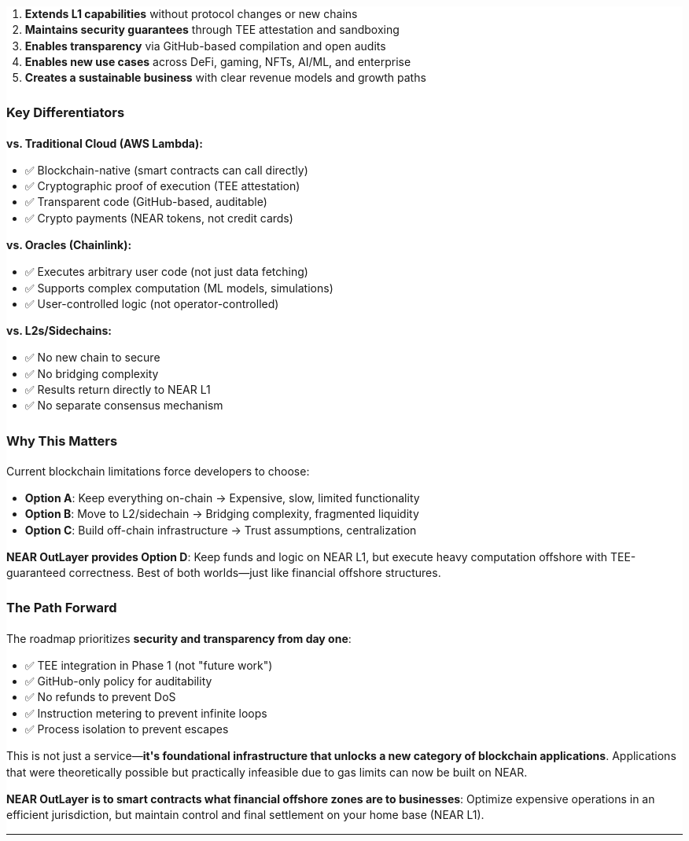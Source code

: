 1. **Extends L1 capabilities** without protocol changes or new chains
2. **Maintains security guarantees** through TEE attestation and sandboxing
3. **Enables transparency** via GitHub-based compilation and open audits
4. **Enables new use cases** across DeFi, gaming, NFTs, AI/ML, and enterprise
5. **Creates a sustainable business** with clear revenue models and growth paths

### Key Differentiators

**vs. Traditional Cloud (AWS Lambda):**
- ✅ Blockchain-native (smart contracts can call directly)
- ✅ Cryptographic proof of execution (TEE attestation)
- ✅ Transparent code (GitHub-based, auditable)
- ✅ Crypto payments (NEAR tokens, not credit cards)

**vs. Oracles (Chainlink):**
- ✅ Executes arbitrary user code (not just data fetching)
- ✅ Supports complex computation (ML models, simulations)
- ✅ User-controlled logic (not operator-controlled)

**vs. L2s/Sidechains:**
- ✅ No new chain to secure
- ✅ No bridging complexity
- ✅ Results return directly to NEAR L1
- ✅ No separate consensus mechanism

### Why This Matters

Current blockchain limitations force developers to choose:
- **Option A**: Keep everything on-chain → Expensive, slow, limited functionality
- **Option B**: Move to L2/sidechain → Bridging complexity, fragmented liquidity
- **Option C**: Build off-chain infrastructure → Trust assumptions, centralization

**NEAR OutLayer provides Option D**: Keep funds and logic on NEAR L1, but execute heavy computation offshore with TEE-guaranteed correctness. Best of both worlds—just like financial offshore structures.

### The Path Forward

The roadmap prioritizes **security and transparency from day one**:
- ✅ TEE integration in Phase 1 (not "future work")
- ✅ GitHub-only policy for auditability
- ✅ No refunds to prevent DoS
- ✅ Instruction metering to prevent infinite loops
- ✅ Process isolation to prevent escapes

This is not just a service—**it's foundational infrastructure that unlocks a new category of blockchain applications**. Applications that were theoretically possible but practically infeasible due to gas limits can now be built on NEAR.

**NEAR OutLayer is to smart contracts what financial offshore zones are to businesses**: Optimize expensive operations in an efficient jurisdiction, but maintain control and final settlement on your home base (NEAR L1).

---
